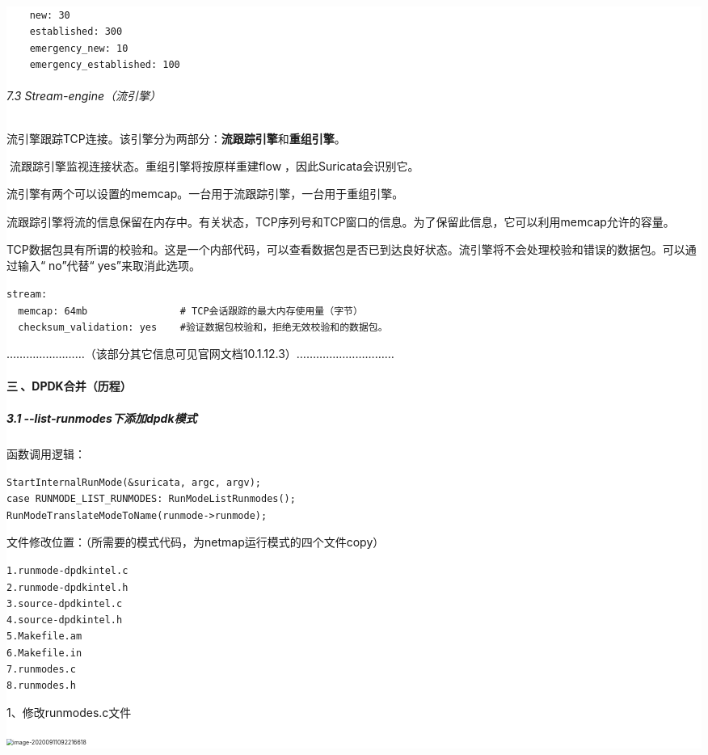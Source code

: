 ```less
    new: 30
    established: 300
    emergency_new: 10
    emergency_established: 100
```



###### 7.3 Stream-engine（流引擎）

​		流引擎跟踪TCP连接。该引擎分为两部分：**流跟踪引擎**和**重组引擎**。

​		流跟踪引擎监视连接状态。重组引擎将按原样重建flow ，因此Suricata会识别它。

​		流引擎有两个可以设置的memcap。一台用于流跟踪引擎，一台用于重组引擎。

​		流跟踪引擎将流的信息保留在内存中。有关状态，TCP序列号和TCP窗口的信息。为了保留此信息，它可以利用memcap允许的容量。

​		TCP数据包具有所谓的校验和。这是一个内部代码，可以查看数据包是否已到达良好状态。流引擎将不会处理校验和错误的数据包。可以通过输入“ no”代替“ yes”来取消此选项。

```less
stream:
  memcap: 64mb                # TCP会话跟踪的最大内存使用量（字节）
  checksum_validation: yes    #验证数据包校验和，拒绝无效校验和的数据包。

```

……………………（该部分其它信息可见官网文档10.1.12.3）…………………………



#### 三 、DPDK合并（历程）

##### 3.1 --list-runmodes下添加dpdk模式

函数调用逻辑：

```less
StartInternalRunMode(&suricata, argc, argv);
case RUNMODE_LIST_RUNMODES: RunModeListRunmodes();
RunModeTranslateModeToName(runmode->runmode);
```

文件修改位置：（所需要的模式代码，为netmap运行模式的四个文件copy）

```less
1.runmode-dpdkintel.c
2.runmode-dpdkintel.h
3.source-dpdkintel.c
4.source-dpdkintel.h
5.Makefile.am
6.Makefile.in
7.runmodes.c
8.runmodes.h
```

1、修改runmodes.c文件

<img src="C:\Users\rfx\AppData\Roaming\Typora\typora-user-images\image-20200911092216618.png" alt="image-20200911092216618" style="zoom:50%;" />
